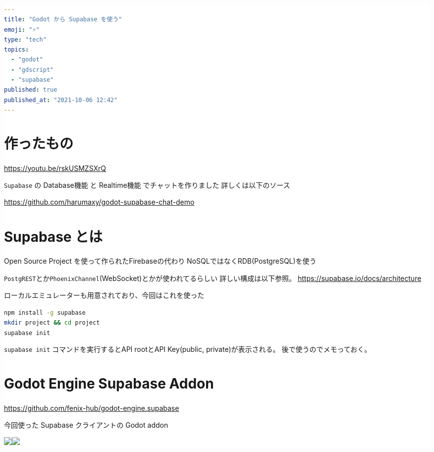 ```yaml
---
title: "Godot から Supabase を使う"
emoji: "⚡"
type: "tech"
topics:
  - "godot"
  - "gdscript"
  - "supabase"
published: true
published_at: "2021-10-06 12:42"
---
```


# 作ったもの

https://youtu.be/rskUSMZSXrQ

`Supabase` の Database機能 と Realtime機能 でチャットを作りました
詳しくは以下のソース

https://github.com/harumaxy/godot-supabase-chat-demo


# Supabase とは

Open Source Project を使って作られたFirebaseの代わり
NoSQLではなくRDB(PostgreSQL)を使う

`PostgREST`とか`PhoenixChannel`(WebSocket)とかが使われてるらしい
詳しい構成は以下参照。
https://supabase.io/docs/architecture


ローカルエミュレーターも用意されており、今回はこれを使った

```sh
npm install -g supabase
mkdir project && cd project
supabase init
```

`supabase init` コマンドを実行するとAPI rootとAPI Key(public, private)が表示される。
後で使うのでメモっておく。



# Godot Engine Supabase Addon

https://github.com/fenix-hub/godot-engine.supabase

今回使った Supabase クライアントの Godot addon

![](https://storage.googleapis.com/zenn-user-upload/fe22b3fbfa9a9ba524ad982c.png)![](https://storage.googleapis.com/zenn-user-upload/827b683980e36d69bd8e69f2.png)

